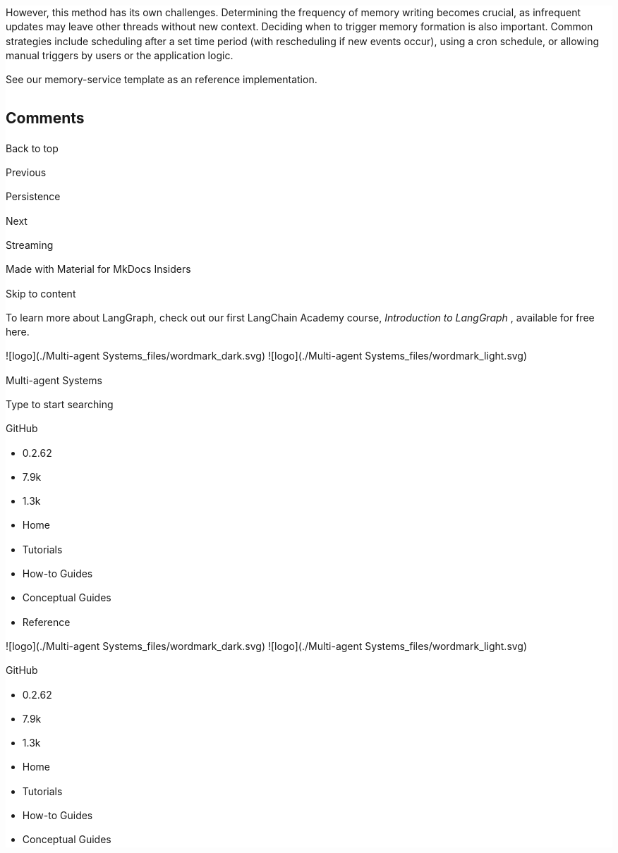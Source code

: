 However, this method has its own challenges. Determining the frequency of
memory writing becomes crucial, as infrequent updates may leave other threads
without new context. Deciding when to trigger memory formation is also
important. Common strategies include scheduling after a set time period (with
rescheduling if new events occur), using a cron schedule, or allowing manual
triggers by users or the application logic.

See our memory-service template as an reference implementation.

## Comments

Back to top

Previous

Persistence

Next

Streaming

Made with  Material for MkDocs Insiders



Skip to content

To learn more about LangGraph, check out our first LangChain Academy course,
_Introduction to LangGraph_ , available for free here.

![logo](./Multi-agent Systems_files/wordmark_dark.svg) ![logo](./Multi-agent
Systems_files/wordmark_light.svg)

Multi-agent Systems

Type to start searching

GitHub

  * 0.2.62
  * 7.9k
  * 1.3k

  * Home 
  * Tutorials 
  * How-to Guides 
  * Conceptual Guides 
  * Reference 

![logo](./Multi-agent Systems_files/wordmark_dark.svg) ![logo](./Multi-agent
Systems_files/wordmark_light.svg)

GitHub

  * 0.2.62
  * 7.9k
  * 1.3k

  * Home 
  * Tutorials 
  * How-to Guides 
  * Conceptual Guides 
